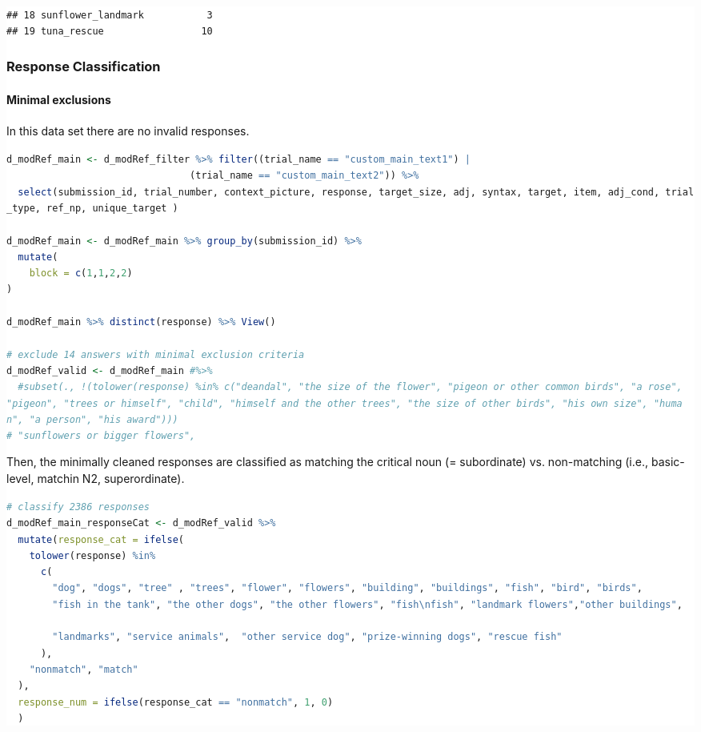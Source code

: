     ## 18 sunflower_landmark           3
    ## 19 tuna_rescue                 10

### Response Classification

#### Minimal exclusions

In this data set there are no invalid responses.

``` r
d_modRef_main <- d_modRef_filter %>% filter((trial_name == "custom_main_text1") |
                                (trial_name == "custom_main_text2")) %>%
  select(submission_id, trial_number, context_picture, response, target_size, adj, syntax, target, item, adj_cond, trial_type, ref_np, unique_target )

d_modRef_main <- d_modRef_main %>% group_by(submission_id) %>%
  mutate(
    block = c(1,1,2,2)
) 

d_modRef_main %>% distinct(response) %>% View()

# exclude 14 answers with minimal exclusion criteria
d_modRef_valid <- d_modRef_main #%>% 
  #subset(., !(tolower(response) %in% c("deandal", "the size of the flower", "pigeon or other common birds", "a rose", "pigeon", "trees or himself", "child", "himself and the other trees", "the size of other birds", "his own size", "human", "a person", "his award")))
# "sunflowers or bigger flowers", 
```

Then, the minimally cleaned responses are classified as matching the
critical noun (= subordinate) vs. non-matching (i.e., basic-level,
matchin N2, superordinate).

``` r
# classify 2386 responses 
d_modRef_main_responseCat <- d_modRef_valid %>% 
  mutate(response_cat = ifelse(
    tolower(response) %in% 
      c(
        "dog", "dogs", "tree" , "trees", "flower", "flowers", "building", "buildings", "fish", "bird", "birds",
        "fish in the tank", "the other dogs", "the other flowers", "fish\nfish", "landmark flowers","other buildings",
        
        "landmarks", "service animals",  "other service dog", "prize-winning dogs", "rescue fish"
      ), 
    "nonmatch", "match"
  ),
  response_num = ifelse(response_cat == "nonmatch", 1, 0)
  )
```
